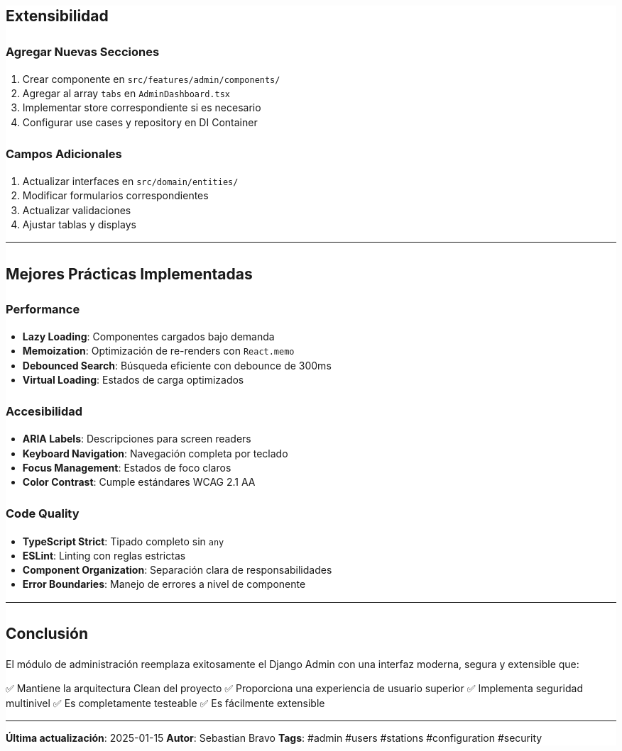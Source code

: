 
## Extensibilidad

### Agregar Nuevas Secciones

1. Crear componente en `src/features/admin/components/`
2. Agregar al array `tabs` en `AdminDashboard.tsx`
3. Implementar store correspondiente si es necesario
4. Configurar use cases y repository en DI Container

### Campos Adicionales

1. Actualizar interfaces en `src/domain/entities/`
2. Modificar formularios correspondientes
3. Actualizar validaciones
4. Ajustar tablas y displays

---

## Mejores Prácticas Implementadas

### Performance
- **Lazy Loading**: Componentes cargados bajo demanda
- **Memoization**: Optimización de re-renders con `React.memo`
- **Debounced Search**: Búsqueda eficiente con debounce de 300ms
- **Virtual Loading**: Estados de carga optimizados

### Accesibilidad
- **ARIA Labels**: Descripciones para screen readers
- **Keyboard Navigation**: Navegación completa por teclado
- **Focus Management**: Estados de foco claros
- **Color Contrast**: Cumple estándares WCAG 2.1 AA

### Code Quality
- **TypeScript Strict**: Tipado completo sin `any`
- **ESLint**: Linting con reglas estrictas
- **Component Organization**: Separación clara de responsabilidades
- **Error Boundaries**: Manejo de errores a nivel de componente

---

## Conclusión

El módulo de administración reemplaza exitosamente el Django Admin con una interfaz moderna, segura y extensible que:

✅ Mantiene la arquitectura Clean del proyecto
✅ Proporciona una experiencia de usuario superior
✅ Implementa seguridad multinivel
✅ Es completamente testeable
✅ Es fácilmente extensible

---

**Última actualización**: 2025-01-15
**Autor**: Sebastian Bravo
**Tags**: #admin #users #stations #configuration #security
